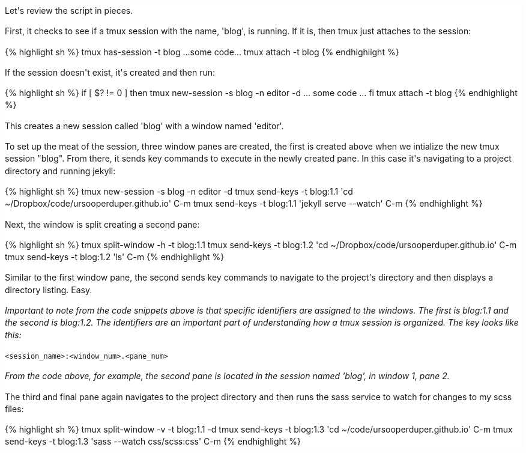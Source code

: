 Let's review the script in pieces.

First, it checks to see if a tmux session with the name, 'blog', is running. If it is, then tmux just attaches to the session:

{% highlight sh %}
tmux has-session -t blog
...some code...
tmux attach -t blog
{% endhighlight %}

If the session doesn't exist, it's created and then run:

{% highlight sh %}
if [ $? != 0 ]
then
  tmux new-session -s blog -n editor -d
  ... some code ...
fi
tmux attach -t blog
{% endhighlight %}

This creates a new session called 'blog' with a window named 'editor'.

To set up the meat of the session, three window panes are created, the first is created above when we intialize the new tmux session "blog". From there, it sends key commands to execute in the newly created pane. In this case it's navigating to a project directory and running jekyll:

{% highlight sh %}
tmux new-session -s blog -n editor -d
tmux send-keys -t blog:1.1 'cd ~/Dropbox/code/ursooperduper.github.io' C-m
tmux send-keys -t blog:1.1 'jekyll serve --watch' C-m
{% endhighlight %}

Next, the window is split creating a second pane:

{% highlight sh %}
tmux split-window -h -t blog:1.1
tmux send-keys -t blog:1.2 'cd ~/Dropbox/code/ursooperduper.github.io' C-m
tmux send-keys -t blog:1.2 'ls' C-m
{% endhighlight %}

Similar to the first window pane, the second sends key commands to navigate to the project's directory and then displays a directory listing. Easy.

*Important to note from the code snippets above is that specific identifiers are assigned to the windows. The first is blog:1.1 and the second is blog:1.2. The identifiers are an important part of understanding how a tmux session is organized. The key looks like this:*

`<session_name>:<window_num>.<pane_num>`

*From the code above, for example, the second pane is located in the session named 'blog', in window 1, pane 2.*

The third and final pane again navigates to the project directory and then runs the sass service to watch for changes to my scss files:

{% highlight sh %}
tmux split-window -v -t blog:1.1 -d
tmux send-keys -t blog:1.3 'cd ~/code/ursooperduper.github.io' C-m
tmux send-keys -t blog:1.3 'sass --watch css/scss:css' C-m
{% endhighlight %}
